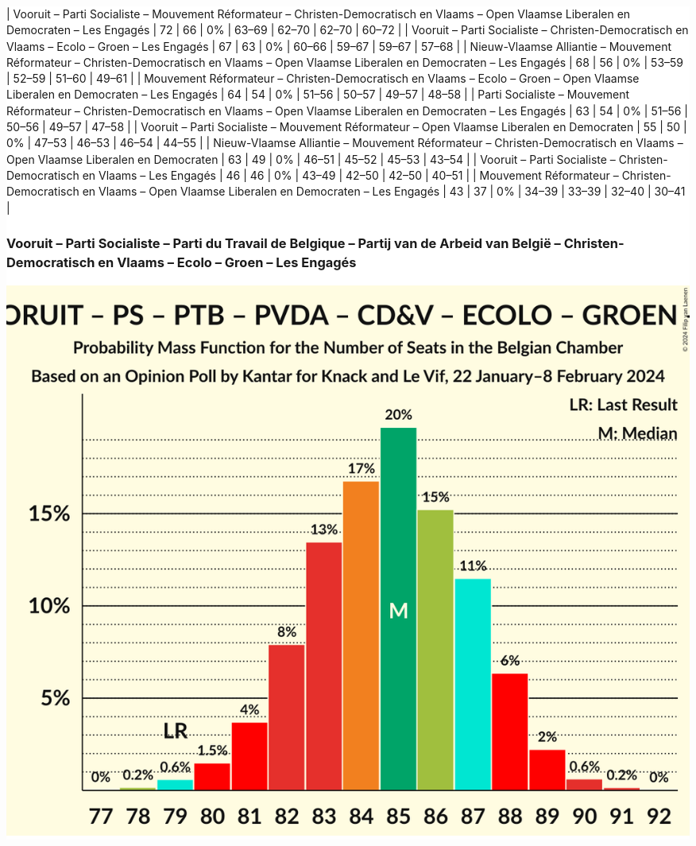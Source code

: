 | Vooruit – Parti Socialiste – Mouvement Réformateur – Christen-Democratisch en Vlaams – Open Vlaamse Liberalen en Democraten – Les Engagés | 72 | 66 | 0% | 63–69 | 62–70 | 62–70 | 60–72 |
| Vooruit – Parti Socialiste – Christen-Democratisch en Vlaams – Ecolo – Groen – Les Engagés | 67 | 63 | 0% | 60–66 | 59–67 | 59–67 | 57–68 |
| Nieuw-Vlaamse Alliantie – Mouvement Réformateur – Christen-Democratisch en Vlaams – Open Vlaamse Liberalen en Democraten – Les Engagés | 68 | 56 | 0% | 53–59 | 52–59 | 51–60 | 49–61 |
| Mouvement Réformateur – Christen-Democratisch en Vlaams – Ecolo – Groen – Open Vlaamse Liberalen en Democraten – Les Engagés | 64 | 54 | 0% | 51–56 | 50–57 | 49–57 | 48–58 |
| Parti Socialiste – Mouvement Réformateur – Christen-Democratisch en Vlaams – Open Vlaamse Liberalen en Democraten – Les Engagés | 63 | 54 | 0% | 51–56 | 50–56 | 49–57 | 47–58 |
| Vooruit – Parti Socialiste – Mouvement Réformateur – Open Vlaamse Liberalen en Democraten | 55 | 50 | 0% | 47–53 | 46–53 | 46–54 | 44–55 |
| Nieuw-Vlaamse Alliantie – Mouvement Réformateur – Christen-Democratisch en Vlaams – Open Vlaamse Liberalen en Democraten | 63 | 49 | 0% | 46–51 | 45–52 | 45–53 | 43–54 |
| Vooruit – Parti Socialiste – Christen-Democratisch en Vlaams – Les Engagés | 46 | 46 | 0% | 43–49 | 42–50 | 42–50 | 40–51 |
| Mouvement Réformateur – Christen-Democratisch en Vlaams – Open Vlaamse Liberalen en Democraten – Les Engagés | 43 | 37 | 0% | 34–39 | 33–39 | 32–40 | 30–41 |

### Vooruit – Parti Socialiste – Parti du Travail de Belgique – Partij van de Arbeid van België – Christen-Democratisch en Vlaams – Ecolo – Groen – Les Engagés

![Graph with seats probability mass function not yet produced](2024-02-08-Kantar-coalitions-seats-pmf-vooruit–ps–ptb–pvda–cdv–ecolo–groen–le.png "Seats Probability Mass Function")
